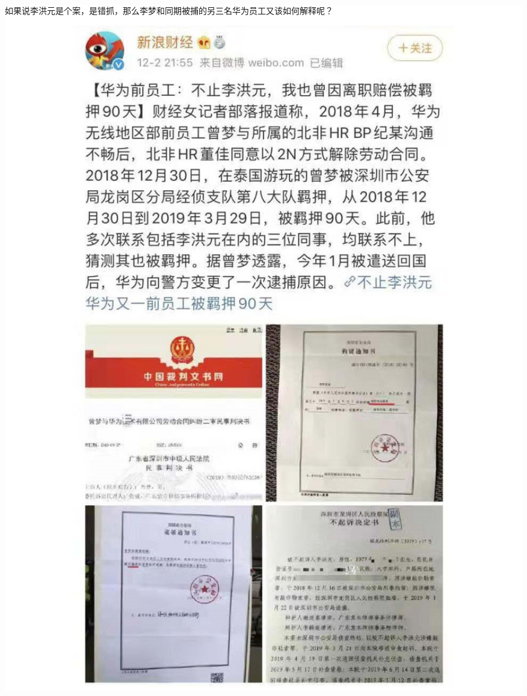 如果说李洪元是个案，是错抓，那么李梦和同期被捕的另三名华为员工又该如何解释呢？

<div style="text-align:center"><img src="/images/201912/huawei14.jpg" width="90%"></div>
